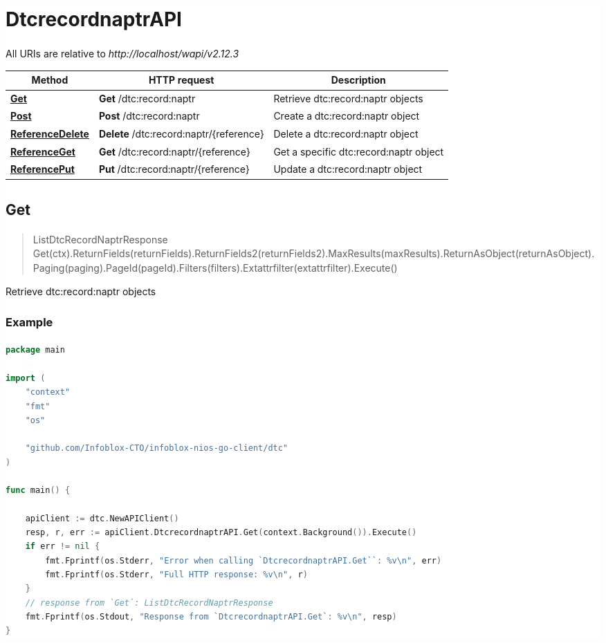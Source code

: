 # DtcrecordnaptrAPI

All URIs are relative to *http://localhost/wapi/v2.12.3*

Method | HTTP request | Description
------------- | ------------- | -------------
[**Get**](DtcrecordnaptrAPI.md#Get) | **Get** /dtc:record:naptr | Retrieve dtc:record:naptr objects
[**Post**](DtcrecordnaptrAPI.md#Post) | **Post** /dtc:record:naptr | Create a dtc:record:naptr object
[**ReferenceDelete**](DtcrecordnaptrAPI.md#ReferenceDelete) | **Delete** /dtc:record:naptr/{reference} | Delete a dtc:record:naptr object
[**ReferenceGet**](DtcrecordnaptrAPI.md#ReferenceGet) | **Get** /dtc:record:naptr/{reference} | Get a specific dtc:record:naptr object
[**ReferencePut**](DtcrecordnaptrAPI.md#ReferencePut) | **Put** /dtc:record:naptr/{reference} | Update a dtc:record:naptr object



## Get

> ListDtcRecordNaptrResponse Get(ctx).ReturnFields(returnFields).ReturnFields2(returnFields2).MaxResults(maxResults).ReturnAsObject(returnAsObject).Paging(paging).PageId(pageId).Filters(filters).Extattrfilter(extattrfilter).Execute()

Retrieve dtc:record:naptr objects



### Example

```go
package main

import (
	"context"
	"fmt"
	"os"

	"github.com/Infoblox-CTO/infoblox-nios-go-client/dtc"
)

func main() {

	apiClient := dtc.NewAPIClient()
	resp, r, err := apiClient.DtcrecordnaptrAPI.Get(context.Background()).Execute()
	if err != nil {
		fmt.Fprintf(os.Stderr, "Error when calling `DtcrecordnaptrAPI.Get``: %v\n", err)
		fmt.Fprintf(os.Stderr, "Full HTTP response: %v\n", r)
	}
	// response from `Get`: ListDtcRecordNaptrResponse
	fmt.Fprintf(os.Stdout, "Response from `DtcrecordnaptrAPI.Get`: %v\n", resp)
}
```
